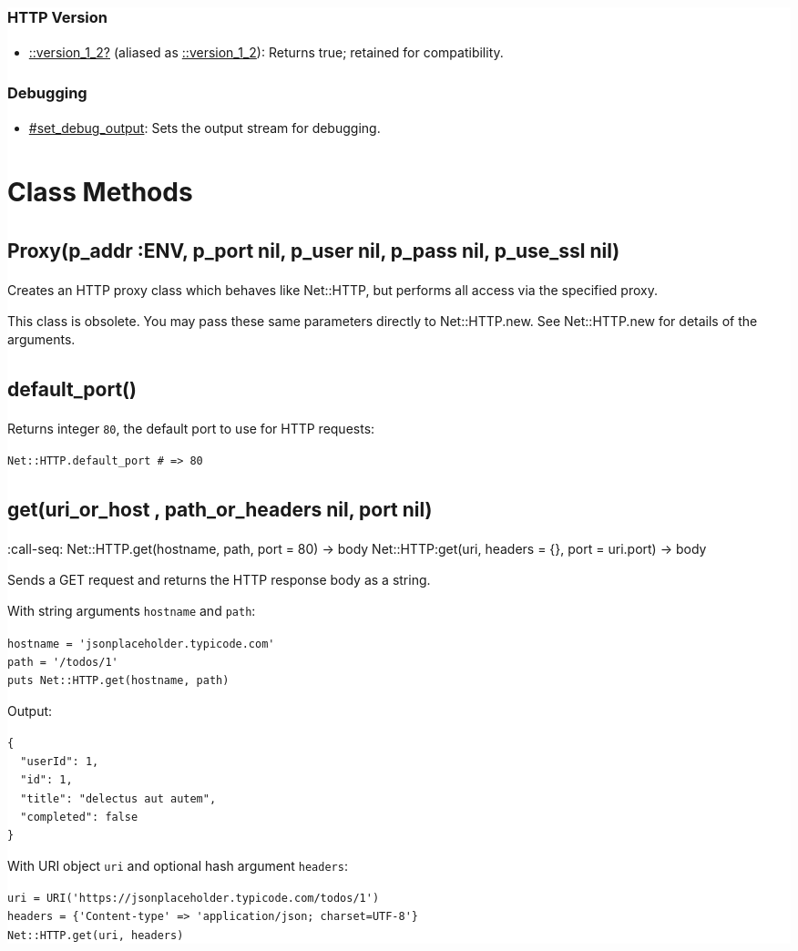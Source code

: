 ### HTTP Version

*   [::version_1_2?](rdoc-ref:Net::HTTP.version_1_2?) (aliased as
    [::version_1_2](rdoc-ref:Net::HTTP.version_1_2)): Returns true; retained
    for compatibility.

### Debugging

*   [#set_debug_output](rdoc-ref:Net::HTTP#set_debug_output): Sets the output
    stream for debugging.


# Class Methods
## Proxy(p_addr :ENV, p_port nil, p_user nil, p_pass nil, p_use_ssl nil) [](#method-c-Proxy)
Creates an HTTP proxy class which behaves like Net::HTTP, but performs all
access via the specified proxy.

This class is obsolete.  You may pass these same parameters directly to
Net::HTTP.new.  See Net::HTTP.new for details of the arguments.
## default_port() [](#method-c-default_port)
Returns integer `80`, the default port to use for HTTP requests:

    Net::HTTP.default_port # => 80
## get(uri_or_host , path_or_headers nil, port nil) [](#method-c-get)
:call-seq:
    Net::HTTP.get(hostname, path, port = 80) -> body
    Net::HTTP:get(uri, headers = {}, port = uri.port) -> body

Sends a GET request and returns the HTTP response body as a string.

With string arguments `hostname` and `path`:

    hostname = 'jsonplaceholder.typicode.com'
    path = '/todos/1'
    puts Net::HTTP.get(hostname, path)

Output:

    {
      "userId": 1,
      "id": 1,
      "title": "delectus aut autem",
      "completed": false
    }

With URI object `uri` and optional hash argument `headers`:

    uri = URI('https://jsonplaceholder.typicode.com/todos/1')
    headers = {'Content-type' => 'application/json; charset=UTF-8'}
    Net::HTTP.get(uri, headers)
